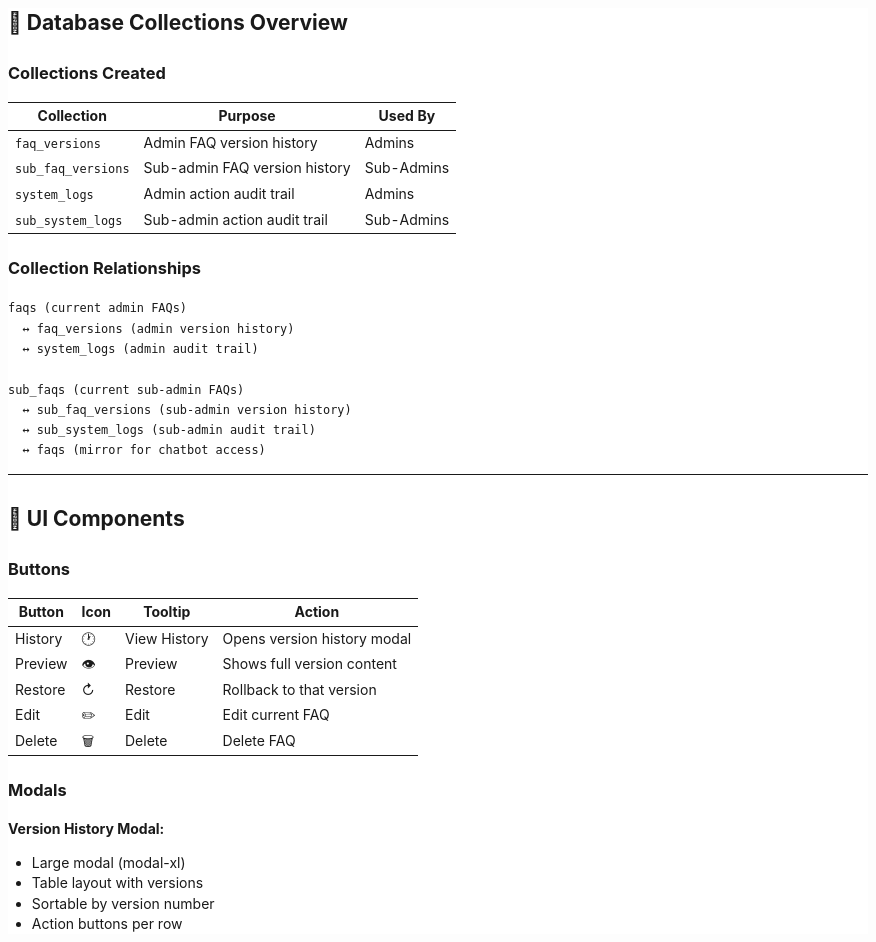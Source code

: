 
## 💾 Database Collections Overview

### Collections Created

| Collection | Purpose | Used By |
|------------|---------|---------|
| `faq_versions` | Admin FAQ version history | Admins |
| `sub_faq_versions` | Sub-admin FAQ version history | Sub-Admins |
| `system_logs` | Admin action audit trail | Admins |
| `sub_system_logs` | Sub-admin action audit trail | Sub-Admins |

### Collection Relationships

```
faqs (current admin FAQs)
  ↔ faq_versions (admin version history)
  ↔ system_logs (admin audit trail)

sub_faqs (current sub-admin FAQs)
  ↔ sub_faq_versions (sub-admin version history)
  ↔ sub_system_logs (sub-admin audit trail)
  ↔ faqs (mirror for chatbot access)
```

---

## 🎨 UI Components

### Buttons

| Button | Icon | Tooltip | Action |
|--------|------|---------|--------|
| History | 🕐 | View History | Opens version history modal |
| Preview | 👁️ | Preview | Shows full version content |
| Restore | ↻ | Restore | Rollback to that version |
| Edit | ✏️ | Edit | Edit current FAQ |
| Delete | 🗑️ | Delete | Delete FAQ |

### Modals

**Version History Modal:**
- Large modal (modal-xl)
- Table layout with versions
- Sortable by version number
- Action buttons per row

